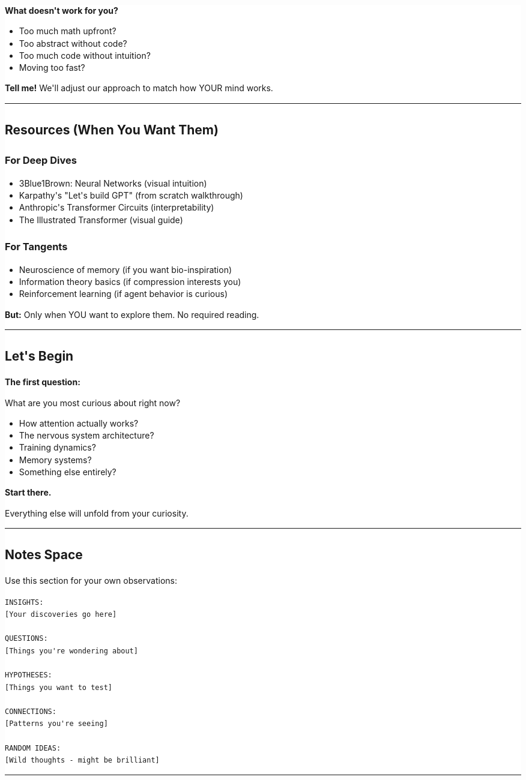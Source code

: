 **What doesn't work for you?**
- Too much math upfront?
- Too abstract without code?
- Too much code without intuition?
- Moving too fast?

**Tell me!** We'll adjust our approach to match how YOUR mind works.

---

## Resources (When You Want Them)

### For Deep Dives
- 3Blue1Brown: Neural Networks (visual intuition)
- Karpathy's "Let's build GPT" (from scratch walkthrough)
- Anthropic's Transformer Circuits (interpretability)
- The Illustrated Transformer (visual guide)

### For Tangents
- Neuroscience of memory (if you want bio-inspiration)
- Information theory basics (if compression interests you)
- Reinforcement learning (if agent behavior is curious)

**But:** Only when YOU want to explore them. No required reading.

---

## Let's Begin

**The first question:**

What are you most curious about right now?

- How attention actually works?
- The nervous system architecture?
- Training dynamics?
- Memory systems?
- Something else entirely?

**Start there.** 

Everything else will unfold from your curiosity.

---

## Notes Space

Use this section for your own observations:

```
INSIGHTS:
[Your discoveries go here]

QUESTIONS:
[Things you're wondering about]

HYPOTHESES:
[Things you want to test]

CONNECTIONS:
[Patterns you're seeing]

RANDOM IDEAS:
[Wild thoughts - might be brilliant]
```

---